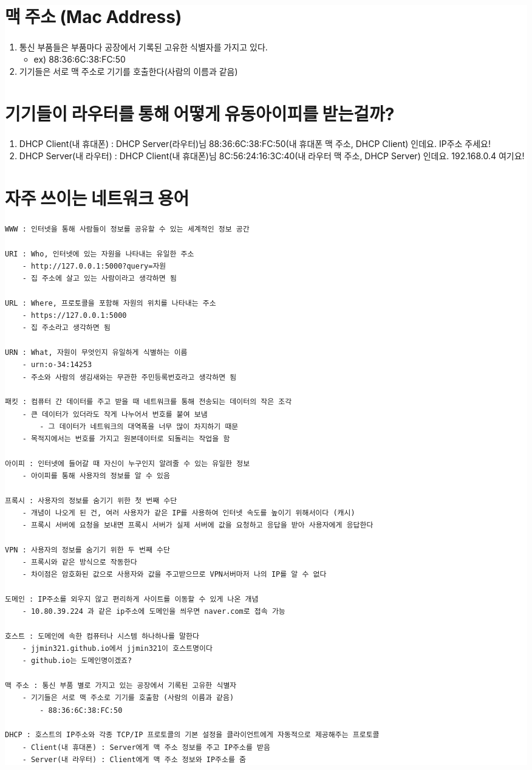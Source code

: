 
# 맥 주소 (Mac Address)
1. 통신 부품들은 부품마다 공장에서 기록된 고유한 식별자를 가지고 있다.
    - ex) 88:36:6C:38:FC:50
2. 기기들은 서로 맥 주소로 기기를 호출한다(사람의 이름과 같음)

# 기기들이 라우터를 통해 어떻게 유동아이피를 받는걸까?
1. DHCP Client(내 휴대폰) : DHCP Server(라우터)님 88:36:6C:38:FC:50(내 휴대폰 맥 주소, DHCP Client) 인데요. IP주소 주세요!
2. DHCP Server(내 라우터) : DHCP Client(내 휴대폰)님 8C:56:24:16:3C:40(내 라우터 맥 주소, DHCP Server) 인데요. 192.168.0.4 여기요!
   

# 자주 쓰이는 네트워크 용어
```
WWW : 인터넷을 통해 사람들이 정보를 공유할 수 있는 세계적인 정보 공간

URI : Who, 인터넷에 있는 자원을 나타내는 유일한 주소
    - http://127.0.0.1:5000?query=자원
    - 집 주소에 살고 있는 사람이라고 생각하면 됨

URL : Where, 프로토콜을 포함해 자원의 위치를 나타내는 주소 
    - https://127.0.0.1:5000
    - 집 주소라고 생각하면 됨 

URN : What, 자원이 무엇인지 유일하게 식별하는 이름 
    - urn:o-34:14253
    - 주소와 사람의 생김새와는 무관한 주민등록번호라고 생각하면 됨 

패킷 : 컴퓨터 간 데이터를 주고 받을 때 네트워크를 통해 전송되는 데이터의 작은 조각
    - 큰 데이터가 있더라도 작게 나누어서 번호를 붙여 보냄 
        - 그 데이터가 네트워크의 대역폭을 너무 많이 차지하기 때문
    - 목적지에서는 번호를 가지고 원본데이터로 되돌리는 작업을 함 

아이피 : 인터넷에 들어갈 때 자신이 누구인지 알려줄 수 있는 유일한 정보 
    - 아이피를 통해 사용자의 정보를 알 수 있음 

프록시 : 사용자의 정보를 숨기기 위한 첫 번째 수단
    - 개념이 나오게 된 건, 여러 사용자가 같은 IP를 사용하여 인터넷 속도를 높이기 위해서이다 (캐시)
    - 프록시 서버에 요청을 보내면 프록시 서버가 실제 서버에 값을 요청하고 응답을 받아 사용자에게 응답한다    

VPN : 사용자의 정보를 숨기기 위한 두 번째 수단 
    - 프록시와 같은 방식으로 작동한다
    - 차이점은 암호화된 값으로 사용자와 값을 주고받으므로 VPN서버마저 나의 IP를 알 수 없다

도메인 : IP주소를 외우지 않고 편리하게 사이트를 이동할 수 있게 나온 개념 
    - 10.80.39.224 과 같은 ip주소에 도메인을 씌우면 naver.com로 접속 가능

호스트 : 도메인에 속한 컴퓨터나 시스템 하나하나를 말한다 
    - jjmin321.github.io에서 jjmin321이 호스트명이다
    - github.io는 도메인명이겠죠?

맥 주소 : 통신 부품 별로 가지고 있는 공장에서 기록된 고유한 식별자
    - 기기들은 서로 맥 주소로 기기를 호출함 (사람의 이름과 같음)
        - 88:36:6C:38:FC:50

DHCP : 호스트의 IP주소와 각종 TCP/IP 프로토콜의 기본 설정을 클라이언트에게 자동적으로 제공해주는 프로토콜
    - Client(내 휴대폰) : Server에게 맥 주소 정보를 주고 IP주소를 받음
    - Server(내 라우터) : Client에게 맥 주소 정보와 IP주소를 줌

```
